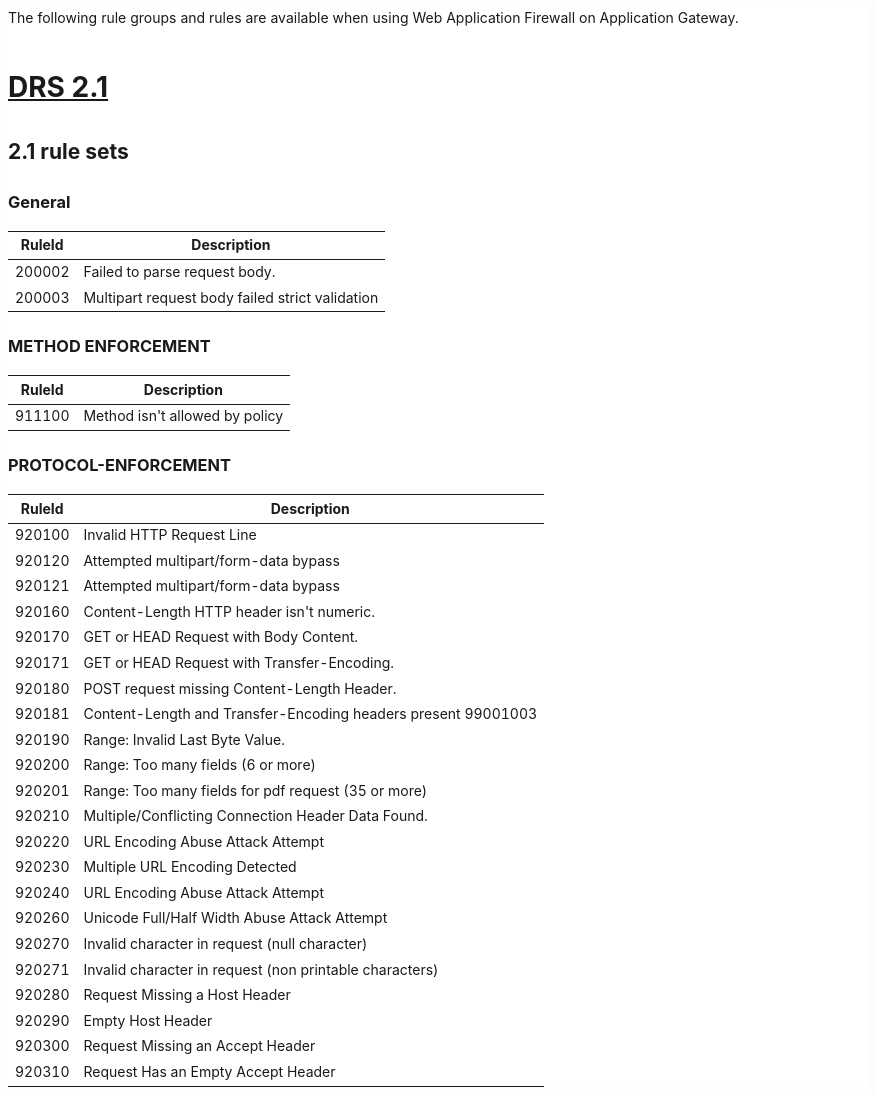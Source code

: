 The following rule groups and rules are available when using Web Application Firewall on Application Gateway.

# [DRS 2.1](#tab/drs21)

## <a name="drs21"></a> 2.1 rule sets 

### <a name="general-21"></a> General
|RuleId|Description|
|---|---|
|200002|Failed to parse request body.|
|200003|Multipart request body failed strict validation|


### <a name="drs911-21"></a> METHOD ENFORCEMENT
|RuleId|Description|
|---|---|
|911100|Method isn't allowed by policy|

### <a name="drs920-21"></a> PROTOCOL-ENFORCEMENT
|RuleId|Description|
|---|---|
|920100|Invalid HTTP Request Line|
|920120|Attempted multipart/form-data bypass|
|920121|Attempted multipart/form-data bypass|
|920160|Content-Length HTTP header isn't numeric.|
|920170|GET or HEAD Request with Body Content.|
|920171|GET or HEAD Request with Transfer-Encoding.|
|920180|POST request missing Content-Length Header.|
|920181|Content-Length and Transfer-Encoding headers present 99001003|
|920190|Range: Invalid Last Byte Value.|
|920200|Range: Too many fields (6 or more)|
|920201|Range: Too many fields for pdf request (35 or more)|
|920210|Multiple/Conflicting Connection Header Data Found.|
|920220|URL Encoding Abuse Attack Attempt|
|920230|Multiple URL Encoding Detected|
|920240|URL Encoding Abuse Attack Attempt|
|920260|Unicode Full/Half Width Abuse Attack Attempt|
|920270|Invalid character in request (null character)|
|920271|Invalid character in request (non printable characters)|
|920280|Request Missing a Host Header|
|920290|Empty Host Header|
|920300|Request Missing an Accept Header|
|920310|Request Has an Empty Accept Header|
